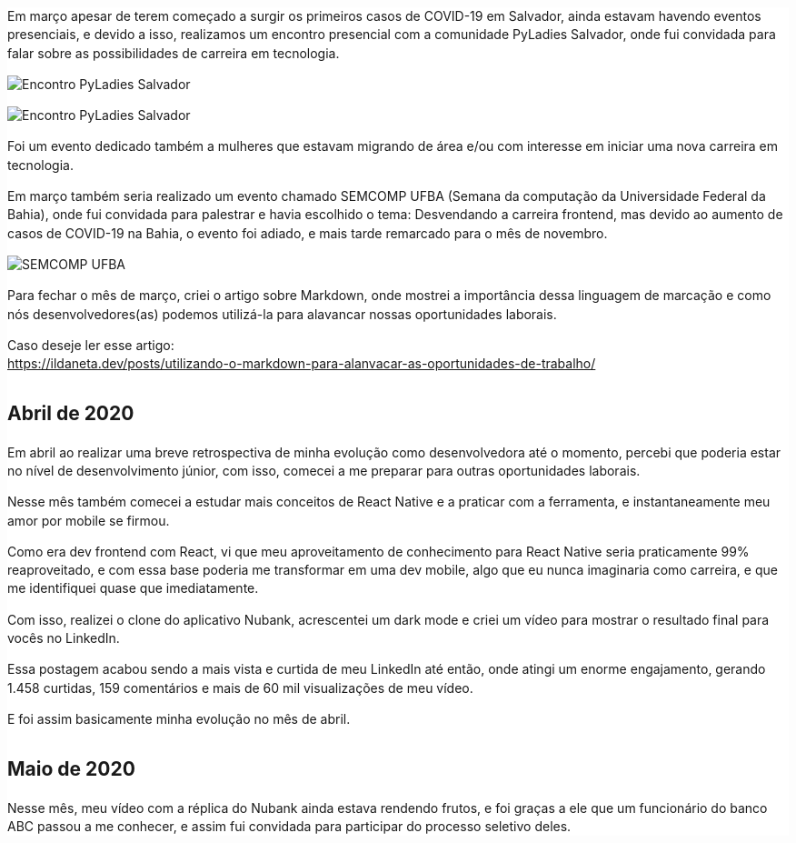 Em março apesar de terem começado a surgir os primeiros casos de COVID-19 em Salvador, ainda estavam havendo eventos presenciais, e devido a isso, realizamos um encontro presencial com a comunidade PyLadies Salvador, onde fui convidada para falar sobre as possibilidades de carreira em tecnologia.

![Encontro PyLadies Salvador](assets/img/aae.png "Encontro PyLadies Salvador")

![Encontro PyLadies Salvador](assets/img/aaf.png "Encontro PyLadies Salvador")

Foi um evento dedicado também a mulheres que estavam migrando de área e/ou com interesse em iniciar uma nova carreira em tecnologia.

Em março também seria realizado um evento chamado SEMCOMP UFBA (Semana da computação da Universidade Federal da Bahia), onde fui convidada para palestrar e havia escolhido o tema: Desvendando a carreira frontend, mas devido ao aumento de casos de COVID-19 na Bahia, o evento foi adiado, e mais tarde remarcado para o mês de novembro.

![SEMCOMP UFBA](assets/img/aag.png "SEMCOMP UFBA")

Para fechar o mês de março, criei o artigo sobre Markdown, onde mostrei a importância dessa linguagem de marcação e como nós desenvolvedores(as) podemos utilizá-la para alavancar nossas oportunidades laborais.

Caso deseje ler esse artigo:\
[](https://ildaneta.dev/posts/utilizando-o-markdown-para-alanvacar-as-oportunidades-de-trabalho/)<https://ildaneta.dev/posts/utilizando-o-markdown-para-alanvacar-as-oportunidades-de-trabalho/>

## Abril de 2020

Em abril ao realizar uma breve retrospectiva de minha evolução como desenvolvedora até o momento, percebi que poderia estar no nível de desenvolvimento júnior, com isso, comecei a me preparar para outras oportunidades laborais.

Nesse mês também comecei a estudar mais conceitos de React Native e a praticar com a ferramenta, e instantaneamente meu amor por mobile se firmou.

Como era dev frontend com React, vi que meu aproveitamento de conhecimento para React Native seria praticamente 99% reaproveitado, e com essa base poderia me transformar em uma dev mobile, algo que eu nunca imaginaria como carreira, e que me identifiquei quase que imediatamente.

Com isso, realizei o clone do aplicativo Nubank, acrescentei um dark mode e criei um vídeo para mostrar o resultado final para vocês no LinkedIn.

Essa postagem acabou sendo a mais vista e curtida de meu LinkedIn até então, onde atingi um enorme engajamento, gerando 1.458 curtidas, 159 comentários e mais de 60 mil visualizações de meu vídeo.

<iframe src="https://www.linkedin.com/embed/feed/update/urn:li:ugcPost:6653765874886995968" width="853" height="480" frameborder="0" allowfullscreen="" title="Publicação incorporada"></iframe>

E foi assim basicamente minha evolução no mês de abril.

## **Maio de 2020**

Nesse mês, meu vídeo com a réplica do Nubank ainda estava rendendo frutos, e foi graças a ele que um funcionário do banco ABC passou a me conhecer, e assim fui convidada para participar do processo seletivo deles.
